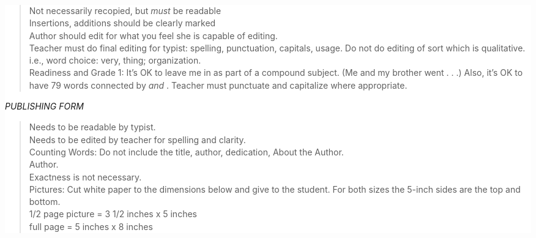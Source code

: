   </i>
 </p>
<blockquote>
  <dl>
   <dt>
    Not necessarily recopied, but
    <i>
     must
    </i>
    be readable
    <dt>
     Insertions, additions should be clearly marked
     <dt>
      Author should edit for what you feel she is capable of editing.
      <dt>
       Teacher must do final editing for typist: spelling, punctuation, capitals, usage. Do not do editing of sort which is qualitative. i.e., word choice: very, thing; organization.
       <dt>
        Readiness and Grade 1: It’s OK to leave me in as part of a compound subject. (Me and my brother went . . .) Also, it’s OK to have 79 words connected by
        <i>
         and
        </i>
        . Teacher must punctuate and capitalize where appropriate.
       </dt>
      </dt>
     </dt>
    </dt>
   </dt>
  </dl>
 </blockquote>
 <p>
  <i>
   PUBLISHING FORM
  </i>
 </p>
<blockquote>
  <dl>
   <dt>
    Needs to be readable by typist.
    <dt>
     Needs to be edited by teacher for spelling and clarity.
     <dt>
      Counting Words: Do not include the title, author, dedication, About the Author.
      <dt>
       Author.
       <dt>
        Exactness is not necessary.
        <dt>
         Pictures: Cut white paper to the dimensions below and give to the student. For both sizes the 5-inch sides are the top and bottom.
         <dt>
          1/2 page picture = 3 1/2 inches x 5 inches
          <dt>
           full page = 5 inches x 8 inches
          </dt>
         </dt>
        </dt>
       </dt>
      </dt>
     </dt>
    </dt>
   </dt>
  </dl>